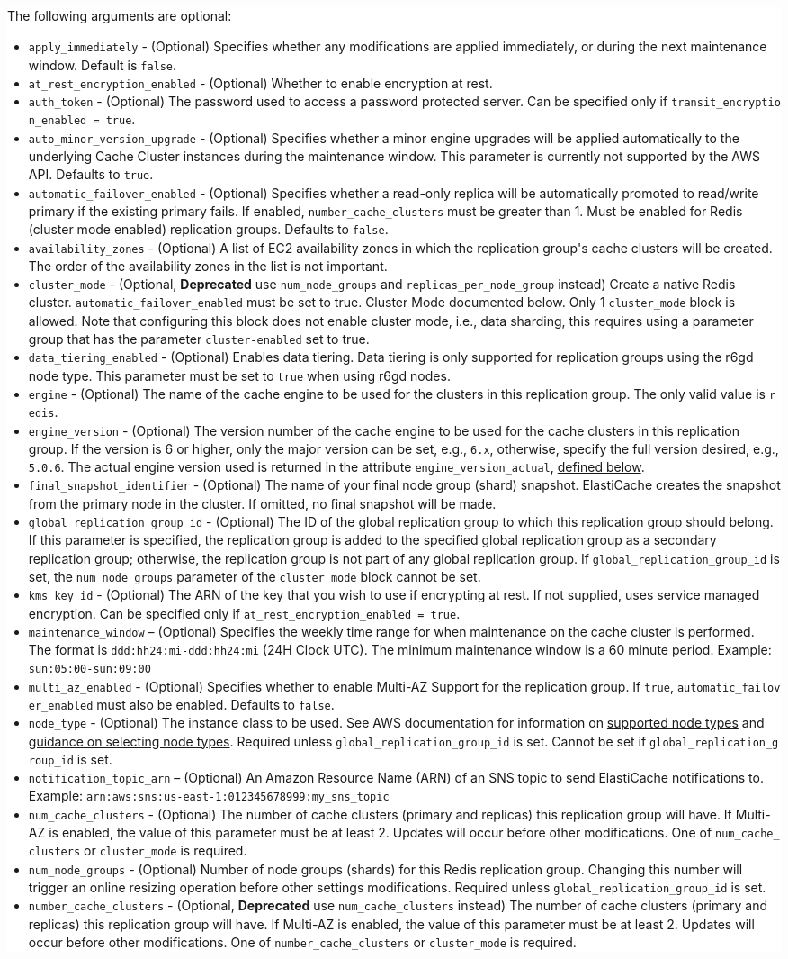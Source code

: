The following arguments are optional:

* `apply_immediately` - (Optional) Specifies whether any modifications are applied immediately, or during the next maintenance window. Default is `false`.
* `at_rest_encryption_enabled` - (Optional) Whether to enable encryption at rest.
* `auth_token` - (Optional) The password used to access a password protected server. Can be specified only if `transit_encryption_enabled = true`.
* `auto_minor_version_upgrade` - (Optional) Specifies whether a minor engine upgrades will be applied automatically to the underlying Cache Cluster instances during the maintenance window. This parameter is currently not supported by the AWS API. Defaults to `true`.
* `automatic_failover_enabled` - (Optional) Specifies whether a read-only replica will be automatically promoted to read/write primary if the existing primary fails. If enabled, `number_cache_clusters` must be greater than 1. Must be enabled for Redis (cluster mode enabled) replication groups. Defaults to `false`.
* `availability_zones` - (Optional) A list of EC2 availability zones in which the replication group's cache clusters will be created. The order of the availability zones in the list is not important.
* `cluster_mode` - (Optional, **Deprecated** use `num_node_groups` and `replicas_per_node_group` instead) Create a native Redis cluster. `automatic_failover_enabled` must be set to true. Cluster Mode documented below. Only 1 `cluster_mode` block is allowed. Note that configuring this block does not enable cluster mode, i.e., data sharding, this requires using a parameter group that has the parameter `cluster-enabled` set to true.
* `data_tiering_enabled` - (Optional) Enables data tiering. Data tiering is only supported for replication groups using the r6gd node type. This parameter must be set to `true` when using r6gd nodes.
* `engine` - (Optional) The name of the cache engine to be used for the clusters in this replication group. The only valid value is `redis`.
* `engine_version` - (Optional) The version number of the cache engine to be used for the cache clusters in this replication group. If the version is 6 or higher, only the major version can be set, e.g., `6.x`, otherwise, specify the full version desired, e.g., `5.0.6`. The actual engine version used is returned in the attribute `engine_version_actual`, [defined below](#engine_version_actual).
* `final_snapshot_identifier` - (Optional) The name of your final node group (shard) snapshot. ElastiCache creates the snapshot from the primary node in the cluster. If omitted, no final snapshot will be made.
* `global_replication_group_id` - (Optional) The ID of the global replication group to which this replication group should belong. If this parameter is specified, the replication group is added to the specified global replication group as a secondary replication group; otherwise, the replication group is not part of any global replication group. If `global_replication_group_id` is set, the `num_node_groups` parameter of the `cluster_mode` block cannot be set.
* `kms_key_id` - (Optional) The ARN of the key that you wish to use if encrypting at rest. If not supplied, uses service managed encryption. Can be specified only if `at_rest_encryption_enabled = true`.
* `maintenance_window` – (Optional) Specifies the weekly time range for when maintenance on the cache cluster is performed. The format is `ddd:hh24:mi-ddd:hh24:mi` (24H Clock UTC). The minimum maintenance window is a 60 minute period. Example: `sun:05:00-sun:09:00`
* `multi_az_enabled` - (Optional) Specifies whether to enable Multi-AZ Support for the replication group. If `true`, `automatic_failover_enabled` must also be enabled. Defaults to `false`.
* `node_type` - (Optional) The instance class to be used. See AWS documentation for information on [supported node types](https://docs.aws.amazon.com/AmazonElastiCache/latest/red-ug/CacheNodes.SupportedTypes.html) and [guidance on selecting node types](https://docs.aws.amazon.com/AmazonElastiCache/latest/red-ug/nodes-select-size.html). Required unless `global_replication_group_id` is set. Cannot be set if `global_replication_group_id` is set.
* `notification_topic_arn` – (Optional) An Amazon Resource Name (ARN) of an SNS topic to send ElastiCache notifications to. Example: `arn:aws:sns:us-east-1:012345678999:my_sns_topic`
* `num_cache_clusters` - (Optional) The number of cache clusters (primary and replicas) this replication group will have. If Multi-AZ is enabled, the value of this parameter must be at least 2. Updates will occur before other modifications. One of `num_cache_clusters` or `cluster_mode` is required.
* `num_node_groups` - (Optional) Number of node groups (shards) for this Redis replication group. Changing this number will trigger an online resizing operation before other settings modifications. Required unless `global_replication_group_id` is set.
* `number_cache_clusters` - (Optional, **Deprecated** use `num_cache_clusters` instead) The number of cache clusters (primary and replicas) this replication group will have. If Multi-AZ is enabled, the value of this parameter must be at least 2. Updates will occur before other modifications. One of `number_cache_clusters` or `cluster_mode` is required.